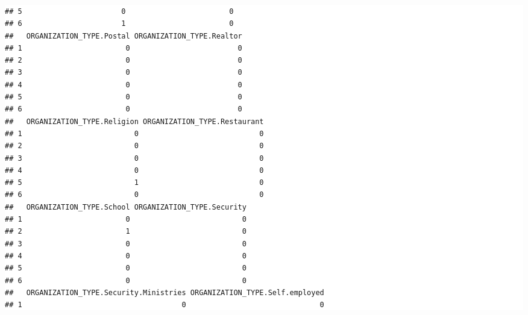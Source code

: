    ## 5                       0                        0
    ## 6                       1                        0
    ##   ORGANIZATION_TYPE.Postal ORGANIZATION_TYPE.Realtor
    ## 1                        0                         0
    ## 2                        0                         0
    ## 3                        0                         0
    ## 4                        0                         0
    ## 5                        0                         0
    ## 6                        0                         0
    ##   ORGANIZATION_TYPE.Religion ORGANIZATION_TYPE.Restaurant
    ## 1                          0                            0
    ## 2                          0                            0
    ## 3                          0                            0
    ## 4                          0                            0
    ## 5                          1                            0
    ## 6                          0                            0
    ##   ORGANIZATION_TYPE.School ORGANIZATION_TYPE.Security
    ## 1                        0                          0
    ## 2                        1                          0
    ## 3                        0                          0
    ## 4                        0                          0
    ## 5                        0                          0
    ## 6                        0                          0
    ##   ORGANIZATION_TYPE.Security.Ministries ORGANIZATION_TYPE.Self.employed
    ## 1                                     0                               0
